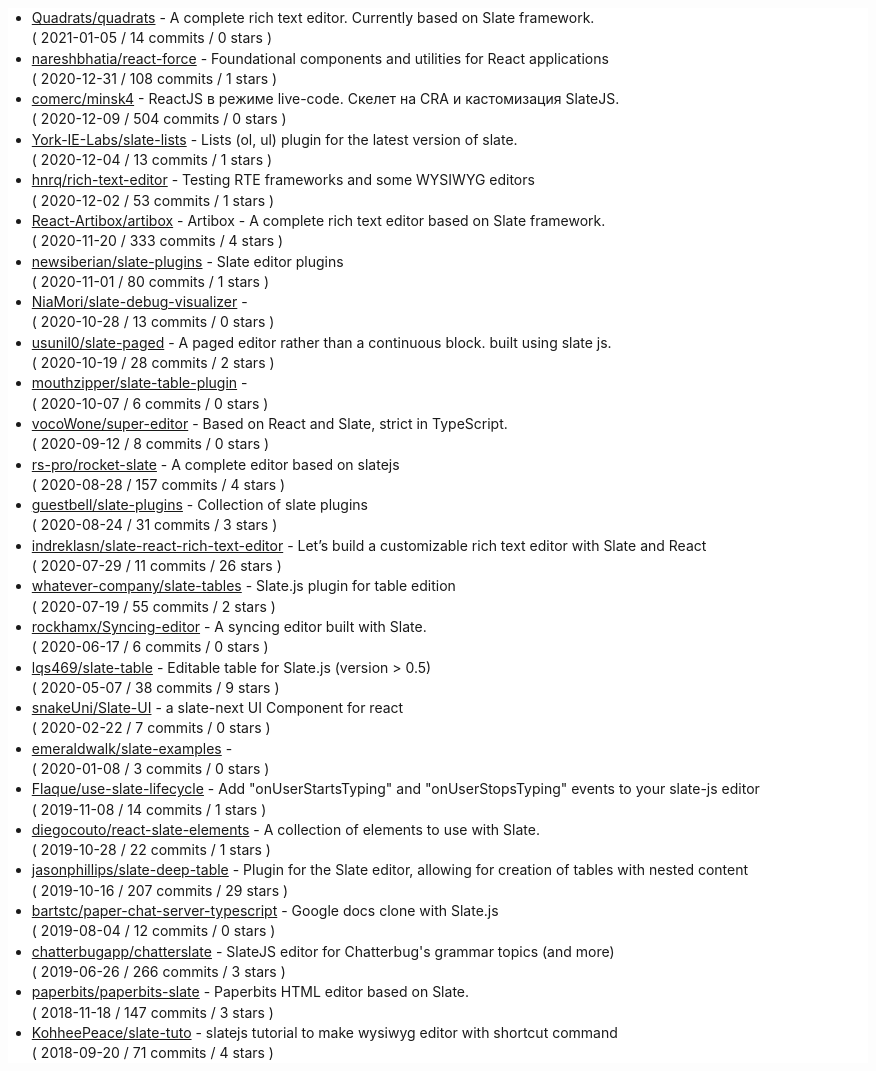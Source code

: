- [Quadrats/quadrats](https://github.com/Quadrats/quadrats) - A complete rich text editor. Currently based on Slate framework. <br/> ( 2021-01-05 / 14 commits / 0 stars )
- [nareshbhatia/react-force](https://github.com/nareshbhatia/react-force) - Foundational components and utilities for React applications <br/> ( 2020-12-31 / 108 commits / 1 stars )
- [comerc/minsk4](https://github.com/comerc/minsk4) - ReactJS в режиме live-code. Скелет на CRA и кастомизация SlateJS. <br/> ( 2020-12-09 / 504 commits / 0 stars )
- [York-IE-Labs/slate-lists](https://github.com/York-IE-Labs/slate-lists) - Lists (ol, ul) plugin for the latest version of slate. <br/> ( 2020-12-04 / 13 commits / 1 stars )
- [hnrq/rich-text-editor](https://github.com/hnrq/rich-text-editor) - Testing RTE frameworks and some WYSIWYG editors <br/> ( 2020-12-02 / 53 commits / 1 stars )
- [React-Artibox/artibox](https://github.com/React-Artibox/artibox) - Artibox - A complete rich text editor based on Slate framework. <br/> ( 2020-11-20 / 333 commits / 4 stars )
- [newsiberian/slate-plugins](https://github.com/newsiberian/slate-plugins) - Slate editor plugins <br/> ( 2020-11-01 / 80 commits / 1 stars )
- [NiaMori/slate-debug-visualizer](https://github.com/NiaMori/slate-debug-visualizer) -  <br/> ( 2020-10-28 / 13 commits / 0 stars )
- [usunil0/slate-paged](https://github.com/usunil0/slate-paged) - A paged editor rather than a continuous block. built using slate js. <br/> ( 2020-10-19 / 28 commits / 2 stars )
- [mouthzipper/slate-table-plugin](https://github.com/mouthzipper/slate-table-plugin) -  <br/> ( 2020-10-07 / 6 commits / 0 stars )
- [vocoWone/super-editor](https://github.com/vocoWone/super-editor) - Based on React and Slate, strict in TypeScript. <br/> ( 2020-09-12 / 8 commits / 0 stars )
- [rs-pro/rocket-slate](https://github.com/rs-pro/rocket-slate) - A complete editor based on slatejs <br/> ( 2020-08-28 / 157 commits / 4 stars )
- [guestbell/slate-plugins](https://github.com/guestbell/slate-plugins) - Collection of slate plugins <br/> ( 2020-08-24 / 31 commits / 3 stars )
- [indreklasn/slate-react-rich-text-editor](https://github.com/indreklasn/slate-react-rich-text-editor) - Let’s build a customizable rich text editor with Slate and React <br/> ( 2020-07-29 / 11 commits / 26 stars )
- [whatever-company/slate-tables](https://github.com/whatever-company/slate-tables) - Slate.js plugin for table edition <br/> ( 2020-07-19 / 55 commits / 2 stars )
- [rockhamx/Syncing-editor](https://github.com/rockhamx/Syncing-editor) - A syncing editor built with Slate. <br/> ( 2020-06-17 / 6 commits / 0 stars )
- [lqs469/slate-table](https://github.com/lqs469/slate-table) - Editable table for Slate.js (version > 0.5) <br/> ( 2020-05-07 / 38 commits / 9 stars )
- [snakeUni/Slate-UI](https://github.com/snakeUni/Slate-UI) - a slate-next UI Component for react <br/> ( 2020-02-22 / 7 commits / 0 stars )
- [emeraldwalk/slate-examples](https://github.com/emeraldwalk/slate-examples) -  <br/> ( 2020-01-08 / 3 commits / 0 stars )
- [Flaque/use-slate-lifecycle](https://github.com/Flaque/use-slate-lifecycle) - Add "onUserStartsTyping" and "onUserStopsTyping" events to your slate-js editor <br/> ( 2019-11-08 / 14 commits / 1 stars )
- [diegocouto/react-slate-elements](https://github.com/diegocouto/react-slate-elements) - A collection of elements to use with Slate. <br/> ( 2019-10-28 / 22 commits / 1 stars )
- [jasonphillips/slate-deep-table](https://github.com/jasonphillips/slate-deep-table) - Plugin for the Slate editor, allowing for creation of tables with nested content <br/> ( 2019-10-16 / 207 commits / 29 stars )
- [bartstc/paper-chat-server-typescript](https://github.com/bartstc/paper-chat-server-typescript) - Google docs clone with Slate.js <br/> ( 2019-08-04 / 12 commits / 0 stars )
- [chatterbugapp/chatterslate](https://github.com/chatterbugapp/chatterslate) - SlateJS editor for Chatterbug's grammar topics (and more) <br/> ( 2019-06-26 / 266 commits / 3 stars )
- [paperbits/paperbits-slate](https://github.com/paperbits/paperbits-slate) - Paperbits HTML editor based on Slate. <br/> ( 2018-11-18 / 147 commits / 3 stars )
- [KohheePeace/slate-tuto](https://github.com/KohheePeace/slate-tuto) - slatejs tutorial to make wysiwyg editor with shortcut command <br/> ( 2018-09-20 / 71 commits / 4 stars )
